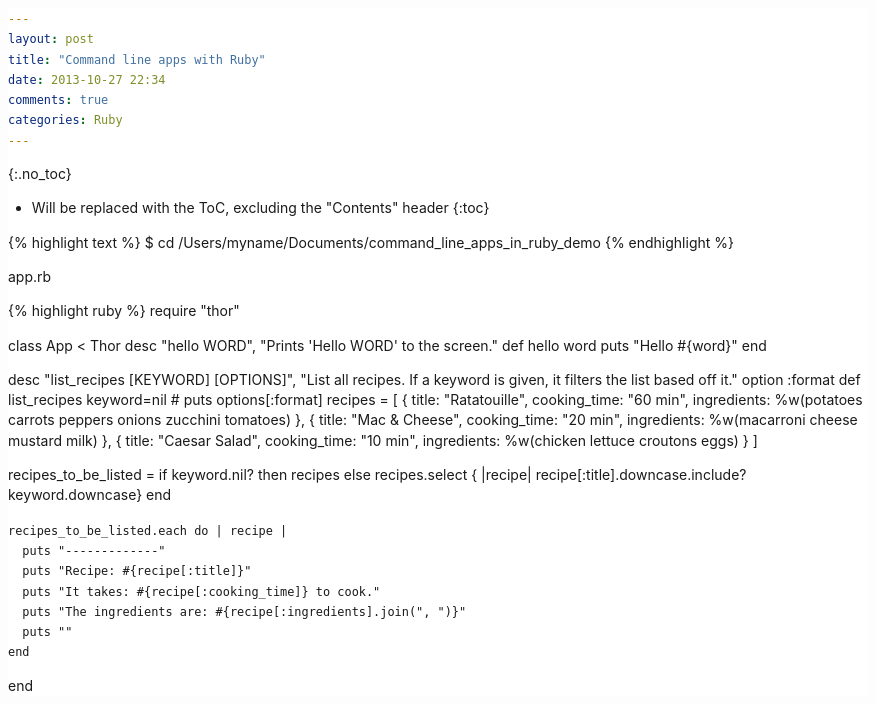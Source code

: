 ```yaml
---
layout: post
title: "Command line apps with Ruby"
date: 2013-10-27 22:34
comments: true
categories: Ruby
---
```




{:.no_toc}

* Will be replaced with the ToC, excluding the "Contents" header
{:toc}
	
{% highlight text %}
$ cd /Users/myname/Documents/command_line_apps_in_ruby_demo
{% endhighlight %}

app.rb

{% highlight ruby %}
require "thor"

class App < Thor
  desc "hello WORD", "Prints 'Hello WORD' to the screen."
  def hello word
    puts "Hello #{word}"
  end

  desc "list_recipes [KEYWORD] [OPTIONS]", "List all recipes. If a keyword is given, it filters the list based off it."
  option :format
  def list_recipes keyword=nil
    # puts options[:format]
    recipes = [
      {
        title: "Ratatouille",
        cooking_time: "60 min",
        ingredients:  %w(potatoes carrots peppers onions zucchini tomatoes)
      },
      {
        title: "Mac & Cheese",
        cooking_time: "20 min",
        ingredients: %w(macarroni cheese mustard milk)
      },
      {
        title: "Caesar Salad",
        cooking_time: "10 min",
        ingredients:  %w(chicken lettuce croutons eggs)
      }
    ]

  recipes_to_be_listed = if keyword.nil? then recipes
                         else recipes.select { |recipe| recipe[:title].downcase.include? keyword.downcase}
                         end

    recipes_to_be_listed.each do | recipe |
      puts "-------------"
      puts "Recipe: #{recipe[:title]}"
      puts "It takes: #{recipe[:cooking_time]} to cook."
      puts "The ingredients are: #{recipe[:ingredients].join(", ")}"
      puts ""
    end
  end	  